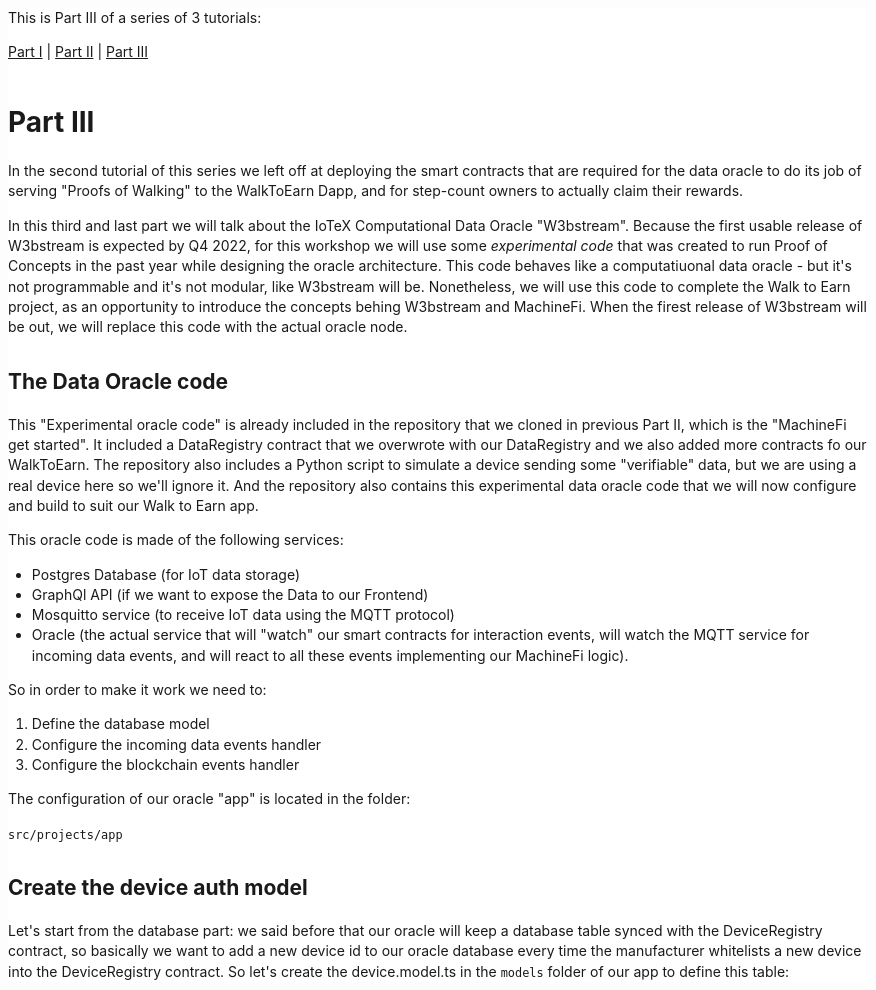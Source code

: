 This is Part III of a series of 3 tutorials:

[Part I](https://developers.iotex.io/posts/Walk-to-Earn-Workshop-Part-1) | [Part II](https://developers.iotex.io/posts/Walk-to-Earn-Workshop-Part-2) | [Part III](https://developers.iotex.io/posts/Walk-to-Earn-Workshop-Part-3)

# Part III
In the second tutorial of this series we left off at deploying the smart contracts that are required for the data oracle to do its job of serving "Proofs of Walking" to the WalkToEarn Dapp, and for step-count owners to actually claim their rewards. 

In this third and last part we will talk about the IoTeX Computational Data Oracle "W3bstream". Because the first usable release of W3bstream is expected by Q4 2022, for this workshop we will use some *experimental code* that was created to run Proof of Concepts in the past year while designing the oracle architecture. This code behaves like a computatiuonal data oracle - but it's not programmable and it's not modular, like W3bstream will be. Nonetheless, we will use this code to complete the Walk to Earn project, as an opportunity to introduce the concepts behing W3bstream and MachineFi. When the firest release of W3bstream will be out, we will replace this code with the actual oracle node.

## The Data Oracle code
This "Experimental oracle code" is already included in the repository that we cloned in previous Part II, which is the "MachineFi get started". It included a DataRegistry contract that we overwrote with our DataRegistry and we also added more contracts fo our WalkToEarn. The repository also includes a Python script to simulate a device sending some "verifiable" data, but we are using a real device here so we'll ignore it. 
And the repository also contains this experimental data oracle code that we will now configure and build to suit our Walk to Earn app.

This oracle code is made of the following services:
- Postgres Database (for IoT data storage)
- GraphQl API (if we want to expose the Data to our Frontend)
- Mosquitto service (to receive IoT data using the MQTT protocol)
- Oracle (the actual service that will "watch" our smart contracts for interaction events, will watch the MQTT service for incoming data events, and will react to all these events implementing our MachineFi logic).

So in order to make it work we need to:
1. Define the database model
2. Configure the incoming data events handler
3. Configure the blockchain events handler 

The configuration of our oracle "app" is located in the folder:
```
src/projects/app
```

## Create the device auth model
Let's start from the database part: we said before that our oracle will keep a database table synced with the DeviceRegistry contract, so basically we want to add a new device id to our oracle database every time the manufacturer whitelists a new device into the DeviceRegistry contract. So let's create the device.model.ts in the `models` folder of our app to define this table:
